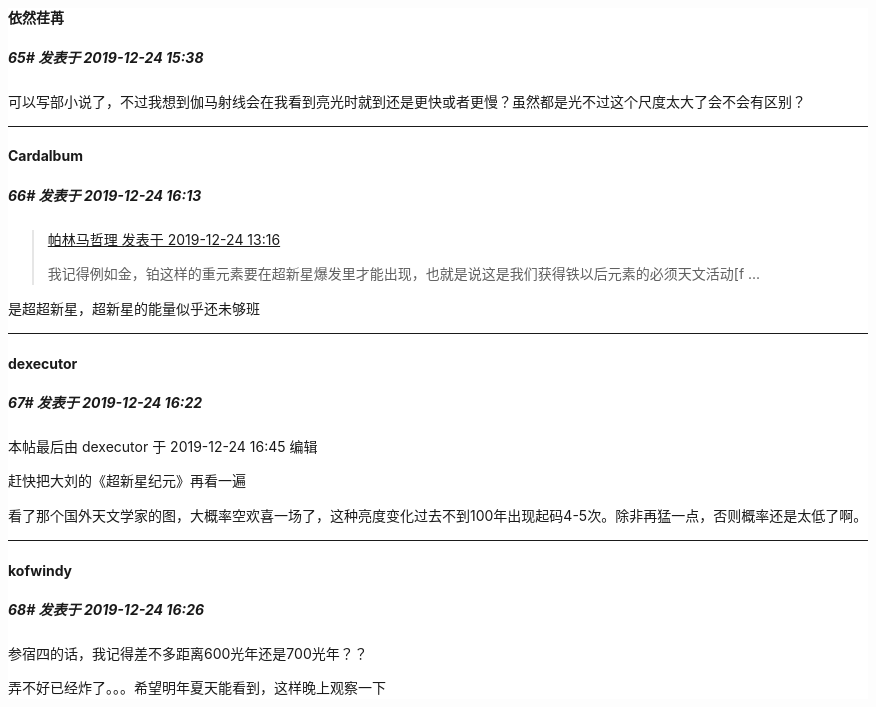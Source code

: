 ####  依然荏苒  
##### 65#       发表于 2019-12-24 15:38




可以写部小说了，不过我想到伽马射线会在我看到亮光时就到还是更快或者更慢？虽然都是光不过这个尺度太大了会不会有区别？







-----

####  Cardalbum  
##### 66#       发表于 2019-12-24 16:13



<blockquote><a href="httphttps://bbs.saraba1st.com/2b/forum.php?mod=redirect&amp;goto=findpost&amp;pid=45968081&amp;ptid=1905156" target="_blank">帕林马哲理 发表于 2019-12-24 13:16</a>

我记得例如金，铂这样的重元素要在超新星爆发里才能出现，也就是说这是我们获得铁以后元素的必须天文活动[f ...</blockquote>
是超超新星，超新星的能量似乎还未够班







-----

####  dexecutor  
##### 67#       发表于 2019-12-24 16:22



 本帖最后由 dexecutor 于 2019-12-24 16:45 编辑 

赶快把大刘的《超新星纪元》再看一遍


看了那个国外天文学家的图，大概率空欢喜一场了，这种亮度变化过去不到100年出现起码4-5次。除非再猛一点，否则概率还是太低了啊。







-----

####  kofwindy  
##### 68#       发表于 2019-12-24 16:26




参宿四的话，我记得差不多距离600光年还是700光年？？


弄不好已经炸了。。。希望明年夏天能看到，这样晚上观察一下



